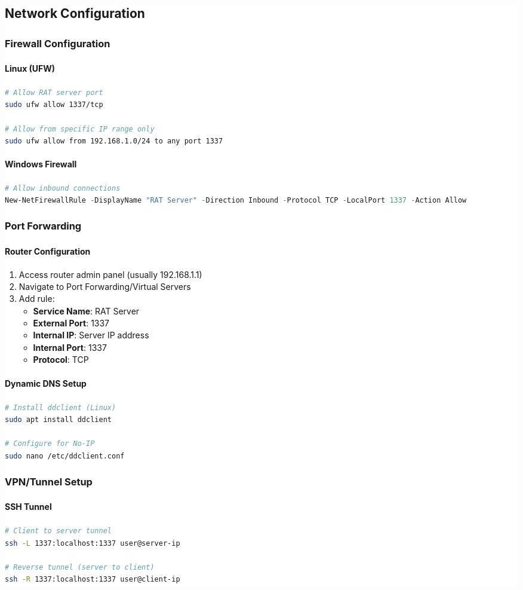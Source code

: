 ## Network Configuration

### Firewall Configuration

#### Linux (UFW)
```bash
# Allow RAT server port
sudo ufw allow 1337/tcp

# Allow from specific IP range only
sudo ufw allow from 192.168.1.0/24 to any port 1337
```

#### Windows Firewall
```powershell
# Allow inbound connections
New-NetFirewallRule -DisplayName "RAT Server" -Direction Inbound -Protocol TCP -LocalPort 1337 -Action Allow
```

### Port Forwarding

#### Router Configuration
1. Access router admin panel (usually 192.168.1.1)
2. Navigate to Port Forwarding/Virtual Servers
3. Add rule:
   - **Service Name**: RAT Server
   - **External Port**: 1337
   - **Internal IP**: Server IP address
   - **Internal Port**: 1337
   - **Protocol**: TCP

#### Dynamic DNS Setup
```bash
# Install ddclient (Linux)
sudo apt install ddclient

# Configure for No-IP
sudo nano /etc/ddclient.conf
```

### VPN/Tunnel Setup

#### SSH Tunnel
```bash
# Client to server tunnel
ssh -L 1337:localhost:1337 user@server-ip

# Reverse tunnel (server to client)
ssh -R 1337:localhost:1337 user@client-ip
```
